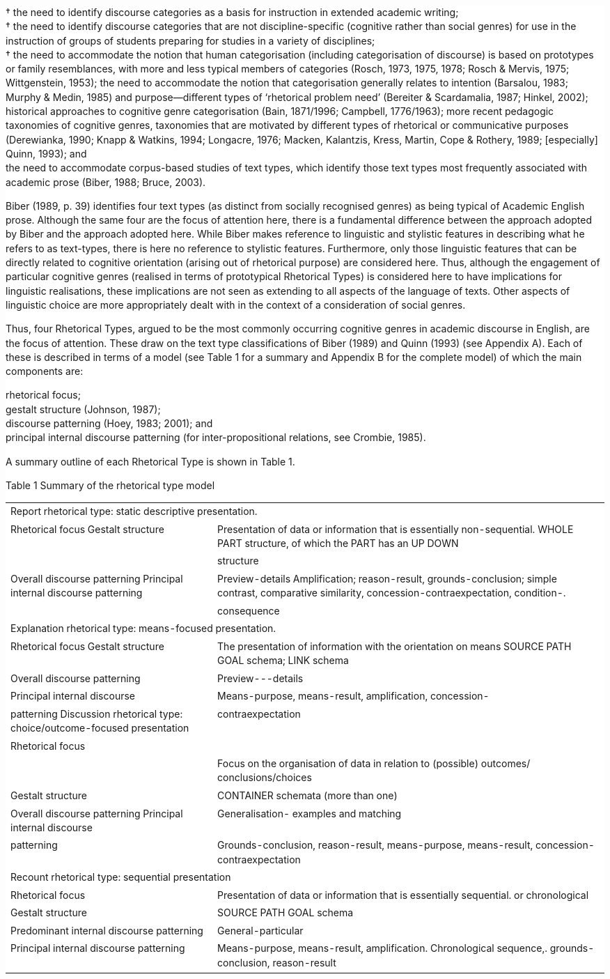 † the need to identify discourse categories as a basis for instruction in extended academic writing;   
† the need to identify discourse categories that are not discipline-specific (cognitive rather than social genres) for use in the instruction of groups of students preparing for studies in a variety of disciplines;   
† the need to accommodate the notion that human categorisation (including categorisation of discourse) is based on prototypes or family resemblances, with more and less typical members of categories (Rosch, 1973, 1975, 1978; Rosch & Mervis, 1975; Wittgenstein, 1953); the need to accommodate the notion that categorisation generally relates to intention (Barsalou, 1983; Murphy & Medin, 1985) and purpose—different types of ‘rhetorical problem need’ (Bereiter & Scardamalia, 1987; Hinkel, 2002); historical approaches to cognitive genre categorisation (Bain, 1871/1996; Campbell, 1776/1963); more recent pedagogic taxonomies of cognitive genres, taxonomies that are motivated by different types of rhetorical or communicative purposes (Derewianka, 1990; Knapp & Watkins, 1994; Longacre, 1976; Macken, Kalantzis, Kress, Martin, Cope & Rothery, 1989; [especially] Quinn, 1993); and   
the need to accommodate corpus-based studies of text types, which identify those text types most frequently associated with academic prose (Biber, 1988; Bruce, 2003).

Biber (1989, p. 39) identifies four text types (as distinct from socially recognised genres) as being typical of Academic English prose. Although the same four are the focus of attention here, there is a fundamental difference between the approach adopted by Biber and the approach adopted here. While Biber makes reference to linguistic and stylistic features in describing what he refers to as text-types, there is here no reference to stylistic features. Furthermore, only those linguistic features that can be directly related to cognitive orientation (arising out of rhetorical purpose) are considered here. Thus, although the engagement of particular cognitive genres (realised in terms of prototypical Rhetorical Types) is considered here to have implications for linguistic realisations, these implications are not seen as extending to all aspects of the language of texts. Other aspects of linguistic choice are more appropriately dealt with in the context of a consideration of social genres.

Thus, four Rhetorical Types, argued to be the most commonly occurring cognitive genres in academic discourse in English, are the focus of attention. These draw on the text type classifications of Biber (1989) and Quinn (1993) (see Appendix A). Each of these is described in terms of a model (see Table 1 for a summary and Appendix B for the complete model) of which the main components are:

rhetorical focus;   
gestalt structure (Johnson, 1987);   
discourse patterning (Hoey, 1983; 2001); and   
principal internal discourse patterning (for inter-propositional relations, see Crombie, 1985).

A summary outline of each Rhetorical Type is shown in Table 1.

Table 1 Summary of the rhetorical type model   

<html><body><table><tr><td colspan="2">Report rhetorical type: static descriptive presentation.</td></tr><tr><td>Rhetorical focus Gestalt structure</td><td>Presentation of data or information that is essentially non-sequential. WHOLE PART structure, of which the PART has an UP DOWN</td></tr><tr><td></td><td>structure</td></tr><tr><td>Overall discourse patterning Principal internal discourse patterning</td><td>Preview-details Amplification; reason-result, grounds-conclusion; simple contrast, comparative similarity, concession-contraexpectation, condition-.</td></tr><tr><td></td><td>consequence</td></tr><tr><td colspan="2">Explanation rhetorical type: means-focused presentation.</td></tr><tr><td>Rhetorical focus Gestalt structure</td><td>The presentation of information with the orientation on means SOURCE PATH GOAL schema; LINK schema</td></tr><tr><td>Overall discourse patterning</td><td>Preview---details</td></tr><tr><td>Principal internal discourse</td><td>Means-purpose, means-result, amplification, concession-</td></tr><tr><td>patterning Discussion rhetorical type: choice/outcome-focused presentation</td><td>contraexpectation</td></tr><tr><td colspan="2">Rhetorical focus</td></tr><tr><td></td><td>Focus on the organisation of data in relation to (possible) outcomes/ conclusions/choices</td></tr><tr><td>Gestalt structure</td><td>CONTAINER schemata (more than one)</td></tr><tr><td>Overall discourse patterning Principal internal discourse</td><td>Generalisation- examples and matching</td></tr><tr><td>patterning</td><td>Grounds-conclusion, reason-result, means-purpose, means-result, concession-contraexpectation</td></tr><tr><td colspan="2">Recount rhetorical type: sequential presentation</td></tr><tr><td>Rhetorical focus</td><td>Presentation of data or information that is essentially sequential. or chronological</td></tr><tr><td>Gestalt structure</td><td>SOURCE PATH GOAL schema</td></tr><tr><td>Predominant internal discourse patterning</td><td>General-particular</td></tr><tr><td>Principal internal discourse patterning</td><td>Means-purpose, means-result, amplification. Chronological sequence,. grounds-conclusion, reason-result</td></tr></table></body></html>

